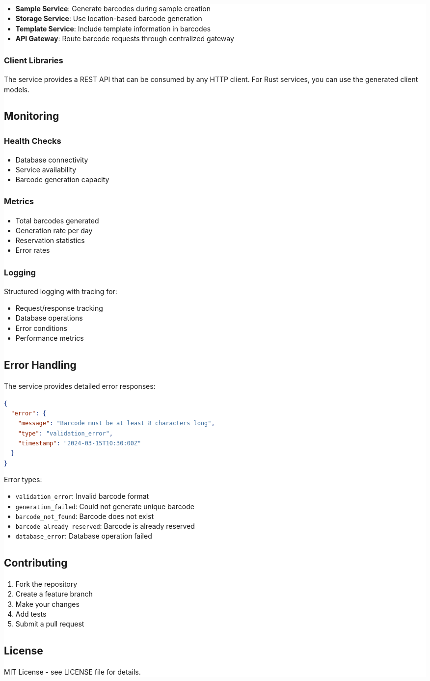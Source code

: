 - **Sample Service**: Generate barcodes during sample creation
- **Storage Service**: Use location-based barcode generation
- **Template Service**: Include template information in barcodes
- **API Gateway**: Route barcode requests through centralized gateway

### Client Libraries
The service provides a REST API that can be consumed by any HTTP client. For Rust services, you can use the generated client models.

## Monitoring

### Health Checks
- Database connectivity
- Service availability
- Barcode generation capacity

### Metrics
- Total barcodes generated
- Generation rate per day
- Reservation statistics
- Error rates

### Logging
Structured logging with tracing for:
- Request/response tracking
- Database operations
- Error conditions
- Performance metrics

## Error Handling

The service provides detailed error responses:

```json
{
  "error": {
    "message": "Barcode must be at least 8 characters long",
    "type": "validation_error",
    "timestamp": "2024-03-15T10:30:00Z"
  }
}
```

Error types:
- `validation_error`: Invalid barcode format
- `generation_failed`: Could not generate unique barcode
- `barcode_not_found`: Barcode does not exist
- `barcode_already_reserved`: Barcode is already reserved
- `database_error`: Database operation failed

## Contributing

1. Fork the repository
2. Create a feature branch
3. Make your changes
4. Add tests
5. Submit a pull request

## License

MIT License - see LICENSE file for details. 
